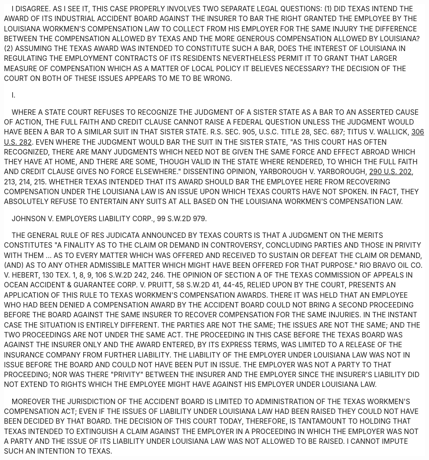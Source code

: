     I DISAGREE.  AS I SEE IT, THIS CASE PROPERLY INVOLVES TWO SEPARATE LEGAL QUESTIONS:  (1) DID TEXAS INTEND THE AWARD OF ITS INDUSTRIAL ACCIDENT BOARD AGAINST THE INSURER TO BAR THE RIGHT GRANTED THE EMPLOYEE BY THE LOUISIANA WORKMEN'S COMPENSATION LAW TO COLLECT FROM HIS EMPLOYER FOR THE SAME INJURY THE DIFFERENCE BETWEEN THE COMPENSATION ALLOWED BY TEXAS AND THE MORE GENEROUS COMPENSATION ALLOWED BY LOUISIANA?  (2) ASSUMING THE TEXAS AWARD WAS INTENDED TO CONSTITUTE SUCH A BAR, DOES THE INTEREST OF LOUISIANA IN REGULATING THE EMPLOYMENT CONTRACTS OF ITS RESIDENTS NEVERTHELESS PERMIT IT TO GRANT THAT LARGER MEASURE OF COMPENSATION WHICH AS A MATTER OF LOCAL POLICY IT BELIEVES NECESSARY?  THE DECISION OF THE COURT ON BOTH OF THESE ISSUES APPEARS TO ME TO BE WRONG.

    I.

    WHERE A STATE COURT REFUSES TO RECOGNIZE THE JUDGMENT OF A SISTER STATE AS A BAR TO AN ASSERTED CAUSE OF ACTION, THE FULL FAITH AND CREDIT CLAUSE CANNOT RAISE A FEDERAL QUESTION UNLESS THE JUDGMENT WOULD HAVE BEEN A BAR TO A SIMILAR SUIT IN THAT SISTER STATE.  R.S. SEC. 905, U.S.C. TITLE 28, SEC. 687; TITUS V. WALLICK, [306 U.S. 282][/us/courts/scotus/usReporter/306/282].  EVEN WHERE THE JUDGMENT WOULD BAR THE SUIT IN THE SISTER STATE, "AS THIS COURT HAS OFTEN RECOGNIZED, THERE ARE MANY JUDGMENTS WHICH NEED NOT BE GIVEN THE SAME FORCE AND EFFECT ABROAD WHICH THEY HAVE AT HOME, AND THERE ARE SOME, THOUGH VALID IN THE STATE WHERE RENDERED, TO WHICH THE FULL FAITH AND CREDIT CLAUSE GIVES NO FORCE ELSEWHERE."  DISSENTING OPINION, YARBOROUGH V. YARBOROUGH, [290 U.S. 202][/us/courts/scotus/usReporter/290/202], 213, 214, 215.  WHETHER TEXAS INTENDED THAT ITS AWARD SHOULD BAR THE EMPLOYEE HERE FROM RECOVERING COMPENSATION UNDER THE LOUISIANA LAW IS AN ISSUE UPON WHICH TEXAS COURTS HAVE NOT SPOKEN.  IN FACT, THEY ABSOLUTELY REFUSE TO ENTERTAIN ANY SUITS AT ALL BASED ON THE LOUISIANA WORKMEN'S COMPENSATION LAW.

    JOHNSON V. EMPLOYERS LIABILITY CORP., 99 S.W.2D 979.

    THE GENERAL RULE OF RES JUDICATA ANNOUNCED BY TEXAS COURTS IS THAT A JUDGMENT ON THE MERITS CONSTITUTES "A FINALITY AS TO THE CLAIM OR DEMAND IN CONTROVERSY, CONCLUDING PARTIES AND THOSE IN PRIVITY WITH THEM  ...  AS TO EVERY MATTER WHICH WAS OFFERED AND RECEIVED TO SUSTAIN OR DEFEAT THE CLAIM OR DEMAND, (AND) AS TO ANY OTHER ADMISSIBLE MATTER WHICH MIGHT HAVE BEEN OFFERED FOR THAT PURPOSE."  RIO BRAVO OIL CO. V. HEBERT, 130 TEX. 1, 8, 9, 106 S.W.2D 242, 246.  THE OPINION OF SECTION A OF THE TEXAS COMMISSION OF APPEALS IN OCEAN ACCIDENT & GUARANTEE CORP. V. PRUITT, 58 S.W.2D 41, 44-45, RELIED UPON BY THE COURT, PRESENTS AN APPLICATION OF THIS RULE TO TEXAS WORKMEN'S COMPENSATION AWARDS.  THERE IT WAS HELD THAT AN EMPLOYEE WHO HAD BEEN DENIED A COMPENSATION AWARD BY THE ACCIDENT BOARD COULD NOT BRING A SECOND PROCEEDING BEFORE THE BOARD AGAINST THE SAME INSURER TO RECOVER COMPENSATION FOR THE SAME INJURIES.  IN THE INSTANT CASE THE SITUATION IS ENTIRELY DIFFERENT.  THE PARTIES ARE NOT THE SAME; THE ISSUES ARE NOT THE SAME; AND THE TWO PROCEEDINGS ARE NOT UNDER THE SAME ACT.  THE PROCEEDING IN THIS CASE BEFORE THE TEXAS BOARD WAS AGAINST THE INSURER ONLY AND THE AWARD ENTERED, BY ITS EXPRESS TERMS, WAS LIMITED TO A RELEASE OF THE INSURANCE COMPANY FROM FURTHER LIABILITY.  THE LIABILITY OF THE EMPLOYER UNDER LOUISIANA LAW WAS NOT IN ISSUE BEFORE THE BOARD AND COULD NOT HAVE BEEN PUT IN ISSUE.  THE EMPLOYER WAS NOT A PARTY TO THAT PROCEEDING; NOR WAS THERE "PRIVITY" BETWEEN THE INSURER AND THE EMPLOYER SINCE THE INSURER'S LIABILITY DID NOT EXTEND TO RIGHTS WHICH THE EMPLOYEE MIGHT HAVE AGAINST HIS EMPLOYER UNDER LOUISIANA LAW.

    MOREOVER THE JURISDICTION OF THE ACCIDENT BOARD IS LIMITED TO ADMINISTRATION OF THE TEXAS WORKMEN'S COMPENSATION ACT; EVEN IF THE ISSUES OF LIABILITY UNDER LOUISIANA LAW HAD BEEN RAISED THEY COULD NOT HAVE BEEN DECIDED BY THAT BOARD.  THE DECISION OF THIS COURT TODAY, THEREFORE, IS TANTAMOUNT TO HOLDING THAT TEXAS INTENDED TO EXTINGUISH A CLAIM AGAINST THE EMPLOYER IN A PROCEEDING IN WHICH THE EMPLOYER WAS NOT A PARTY AND THE ISSUE OF ITS LIABILITY UNDER LOUISIANA LAW WAS NOT ALLOWED TO BE RAISED.  I CANNOT IMPUTE SUCH AN INTENTION TO TEXAS.


[/us/courts/scotus/usReporter/320/430]: https://publicdocs.github.io/go/links?ns=uslm-x&ref=%2Fus%2Fcourts%2Fscotus%2FusReporter%2F320%2F430
[/us/courts/scotus/usReporter/270/611]: https://publicdocs.github.io/go/links?ns=uslm-x&ref=%2Fus%2Fcourts%2Fscotus%2FusReporter%2F270%2F611
[/us/courts/scotus/usReporter/319/734]: https://publicdocs.github.io/go/links?ns=uslm-x&ref=%2Fus%2Fcourts%2Fscotus%2FusReporter%2F319%2F734
[/us/courts/scotus/usReporter/319/734]: https://publicdocs.github.io/go/links?ns=uslm-x&ref=%2Fus%2Fcourts%2Fscotus%2FusReporter%2F319%2F734
[/us/courts/scotus/usReporter/270/611]: https://publicdocs.github.io/go/links?ns=uslm-x&ref=%2Fus%2Fcourts%2Fscotus%2FusReporter%2F270%2F611
[/us/courts/scotus/usReporter/317/287]: https://publicdocs.github.io/go/links?ns=uslm-x&ref=%2Fus%2Fcourts%2Fscotus%2FusReporter%2F317%2F287
[/us/courts/scotus/usReporter/294/532]: https://publicdocs.github.io/go/links?ns=uslm-x&ref=%2Fus%2Fcourts%2Fscotus%2FusReporter%2F294%2F532
[/us/courts/scotus/usReporter/306/493]: https://publicdocs.github.io/go/links?ns=uslm-x&ref=%2Fus%2Fcourts%2Fscotus%2FusReporter%2F306%2F493
[/us/courts/scotus/usReporter/314/201]: https://publicdocs.github.io/go/links?ns=uslm-x&ref=%2Fus%2Fcourts%2Fscotus%2FusReporter%2F314%2F201
[/us/courts/scotus/usReporter/313/487]: https://publicdocs.github.io/go/links?ns=uslm-x&ref=%2Fus%2Fcourts%2Fscotus%2FusReporter%2F313%2F487
[/us/stat/1/122]: https://publicdocs.github.io/go/links?ns=uslm&ref=%2Fus%2Fstat%2F1%2F122
[/us/usc/t28/s687]: https://publicdocs.github.io/go/links?ns=uslm&ref=%2Fus%2Fusc%2Ft28%2Fs687
[/us/courts/scotus/usReporter/210/230]: https://publicdocs.github.io/go/links?ns=uslm-x&ref=%2Fus%2Fcourts%2Fscotus%2FusReporter%2F210%2F230
[/us/courts/scotus/usReporter/252/411]: https://publicdocs.github.io/go/links?ns=uslm-x&ref=%2Fus%2Fcourts%2Fscotus%2FusReporter%2F252%2F411
[/us/courts/scotus/usReporter/296/268]: https://publicdocs.github.io/go/links?ns=uslm-x&ref=%2Fus%2Fcourts%2Fscotus%2FusReporter%2F296%2F268
[/us/courts/scotus/usReporter/305/32]: https://publicdocs.github.io/go/links?ns=uslm-x&ref=%2Fus%2Fcourts%2Fscotus%2FusReporter%2F305%2F32
[/us/courts/scotus/usReporter/306/282]: https://publicdocs.github.io/go/links?ns=uslm-x&ref=%2Fus%2Fcourts%2Fscotus%2FusReporter%2F306%2F282
[/us/courts/scotus/usReporter/275/449]: https://publicdocs.github.io/go/links?ns=uslm-x&ref=%2Fus%2Fcourts%2Fscotus%2FusReporter%2F275%2F449
[/us/courts/scotus/usReporter/234/149]: https://publicdocs.github.io/go/links?ns=uslm-x&ref=%2Fus%2Fcourts%2Fscotus%2FusReporter%2F234%2F149
[/us/courts/scotus/usReporter/281/397]: https://publicdocs.github.io/go/links?ns=uslm-x&ref=%2Fus%2Fcourts%2Fscotus%2FusReporter%2F281%2F397
[/us/courts/scotus/usReporter/290/202]: https://publicdocs.github.io/go/links?ns=uslm-x&ref=%2Fus%2Fcourts%2Fscotus%2FusReporter%2F290%2F202
[/us/courts/scotus/usReporter/270/611]: https://publicdocs.github.io/go/links?ns=uslm-x&ref=%2Fus%2Fcourts%2Fscotus%2FusReporter%2F270%2F611
[/us/courts/scotus/usReporter/303/59]: https://publicdocs.github.io/go/links?ns=uslm-x&ref=%2Fus%2Fcourts%2Fscotus%2FusReporter%2F303%2F59
[/us/courts/scotus/usReporter/274/316]: https://publicdocs.github.io/go/links?ns=uslm-x&ref=%2Fus%2Fcourts%2Fscotus%2FusReporter%2F274%2F316
[/us/courts/scotus/usReporter/234/86]: https://publicdocs.github.io/go/links?ns=uslm-x&ref=%2Fus%2Fcourts%2Fscotus%2FusReporter%2F234%2F86
[/us/courts/scotus/usReporter/192/355]: https://publicdocs.github.io/go/links?ns=uslm-x&ref=%2Fus%2Fcourts%2Fscotus%2FusReporter%2F192%2F355
[/us/courts/scotus/usReporter/227/434]: https://publicdocs.github.io/go/links?ns=uslm-x&ref=%2Fus%2Fcourts%2Fscotus%2FusReporter%2F227%2F434
[/us/courts/scotus/usReporter/252/159]: https://publicdocs.github.io/go/links?ns=uslm-x&ref=%2Fus%2Fcourts%2Fscotus%2FusReporter%2F252%2F159
[/us/courts/scotus/usReporter/189/335]: https://publicdocs.github.io/go/links?ns=uslm-x&ref=%2Fus%2Fcourts%2Fscotus%2FusReporter%2F189%2F335
[/us/courts/scotus/usReporter/302/292]: https://publicdocs.github.io/go/links?ns=uslm-x&ref=%2Fus%2Fcourts%2Fscotus%2FusReporter%2F302%2F292
[/us/courts/scotus/usReporter/304/64]: https://publicdocs.github.io/go/links?ns=uslm-x&ref=%2Fus%2Fcourts%2Fscotus%2FusReporter%2F304%2F64
[/us/courts/scotus/usReporter/276/518]: https://publicdocs.github.io/go/links?ns=uslm-x&ref=%2Fus%2Fcourts%2Fscotus%2FusReporter%2F276%2F518
[/us/courts/scotus/usReporter/146/657]: https://publicdocs.github.io/go/links?ns=uslm-x&ref=%2Fus%2Fcourts%2Fscotus%2FusReporter%2F146%2F657
[/us/courts/scotus/usReporter/215/1]: https://publicdocs.github.io/go/links?ns=uslm-x&ref=%2Fus%2Fcourts%2Fscotus%2FusReporter%2F215%2F1
[/us/courts/scotus/usReporter/216/386]: https://publicdocs.github.io/go/links?ns=uslm-x&ref=%2Fus%2Fcourts%2Fscotus%2FusReporter%2F216%2F386
[/us/courts/scotus/usReporter/224/243]: https://publicdocs.github.io/go/links?ns=uslm-x&ref=%2Fus%2Fcourts%2Fscotus%2FusReporter%2F224%2F243
[/us/courts/scotus/usReporter/237/611]: https://publicdocs.github.io/go/links?ns=uslm-x&ref=%2Fus%2Fcourts%2Fscotus%2FusReporter%2F237%2F611
[/us/courts/scotus/usReporter/294/629]: https://publicdocs.github.io/go/links?ns=uslm-x&ref=%2Fus%2Fcourts%2Fscotus%2FusReporter%2F294%2F629
[/us/courts/scotus/usReporter/127/265]: https://publicdocs.github.io/go/links?ns=uslm-x&ref=%2Fus%2Fcourts%2Fscotus%2FusReporter%2F127%2F265
[/us/courts/scotus/usReporter/270/611]: https://publicdocs.github.io/go/links?ns=uslm-x&ref=%2Fus%2Fcourts%2Fscotus%2FusReporter%2F270%2F611
[/us/courts/scotus/usReporter/227/434]: https://publicdocs.github.io/go/links?ns=uslm-x&ref=%2Fus%2Fcourts%2Fscotus%2FusReporter%2F227%2F434
[/us/courts/scotus/usReporter/234/86]: https://publicdocs.github.io/go/links?ns=uslm-x&ref=%2Fus%2Fcourts%2Fscotus%2FusReporter%2F234%2F86
[/us/courts/scotus/usReporter/274/316]: https://publicdocs.github.io/go/links?ns=uslm-x&ref=%2Fus%2Fcourts%2Fscotus%2FusReporter%2F274%2F316
[/us/courts/scotus/usReporter/317/287]: https://publicdocs.github.io/go/links?ns=uslm-x&ref=%2Fus%2Fcourts%2Fscotus%2FusReporter%2F317%2F287
[/us/courts/scotus/usReporter/317/287]: https://publicdocs.github.io/go/links?ns=uslm-x&ref=%2Fus%2Fcourts%2Fscotus%2FusReporter%2F317%2F287
[/us/courts/scotus/usReporter/227/434]: https://publicdocs.github.io/go/links?ns=uslm-x&ref=%2Fus%2Fcourts%2Fscotus%2FusReporter%2F227%2F434
[/us/courts/scotus/usReporter/270/611]: https://publicdocs.github.io/go/links?ns=uslm-x&ref=%2Fus%2Fcourts%2Fscotus%2FusReporter%2F270%2F611
[/us/courts/scotus/usReporter/290/202]: https://publicdocs.github.io/go/links?ns=uslm-x&ref=%2Fus%2Fcourts%2Fscotus%2FusReporter%2F290%2F202
[/us/courts/scotus/usReporter/270/611]: https://publicdocs.github.io/go/links?ns=uslm-x&ref=%2Fus%2Fcourts%2Fscotus%2FusReporter%2F270%2F611
[/us/courts/scotus/usReporter/306/282]: https://publicdocs.github.io/go/links?ns=uslm-x&ref=%2Fus%2Fcourts%2Fscotus%2FusReporter%2F306%2F282
[/us/courts/scotus/usReporter/290/202]: https://publicdocs.github.io/go/links?ns=uslm-x&ref=%2Fus%2Fcourts%2Fscotus%2FusReporter%2F290%2F202
[/us/courts/scotus/usReporter/294/629]: https://publicdocs.github.io/go/links?ns=uslm-x&ref=%2Fus%2Fcourts%2Fscotus%2FusReporter%2F294%2F629
[/us/courts/scotus/usReporter/294/532]: https://publicdocs.github.io/go/links?ns=uslm-x&ref=%2Fus%2Fcourts%2Fscotus%2FusReporter%2F294%2F532
[/us/courts/scotus/usReporter/306/493]: https://publicdocs.github.io/go/links?ns=uslm-x&ref=%2Fus%2Fcourts%2Fscotus%2FusReporter%2F306%2F493
[/us/courts/scotus/usReporter/318/313]: https://publicdocs.github.io/go/links?ns=uslm-x&ref=%2Fus%2Fcourts%2Fscotus%2FusReporter%2F318%2F313
[/us/courts/scotus/usReporter/249/152]: https://publicdocs.github.io/go/links?ns=uslm-x&ref=%2Fus%2Fcourts%2Fscotus%2FusReporter%2F249%2F152
[/us/courts/scotus/usReporter/243/188]: https://publicdocs.github.io/go/links?ns=uslm-x&ref=%2Fus%2Fcourts%2Fscotus%2FusReporter%2F243%2F188
[/us/courts/scotus/usReporter/286/145]: https://publicdocs.github.io/go/links?ns=uslm-x&ref=%2Fus%2Fcourts%2Fscotus%2FusReporter%2F286%2F145
[/us/courts/scotus/usReporter/260/377]: https://publicdocs.github.io/go/links?ns=uslm-x&ref=%2Fus%2Fcourts%2Fscotus%2FusReporter%2F260%2F377